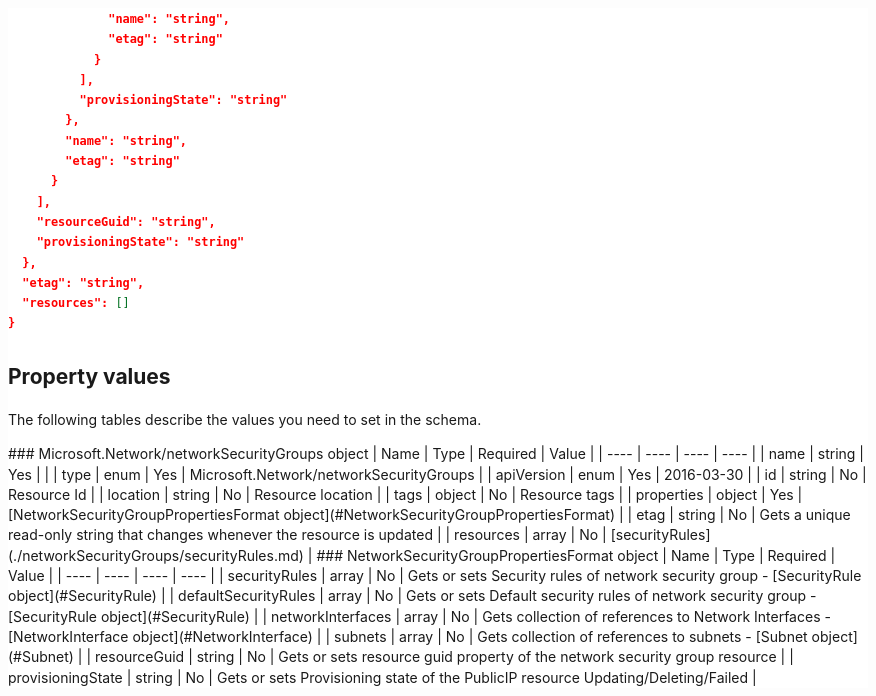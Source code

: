 ```json
              "name": "string",
              "etag": "string"
            }
          ],
          "provisioningState": "string"
        },
        "name": "string",
        "etag": "string"
      }
    ],
    "resourceGuid": "string",
    "provisioningState": "string"
  },
  "etag": "string",
  "resources": []
}
```
## Property values

The following tables describe the values you need to set in the schema.

<a id="Microsoft.Network/networkSecurityGroups" />
### Microsoft.Network/networkSecurityGroups object
|  Name | Type | Required | Value |
|  ---- | ---- | ---- | ---- |
|  name | string | Yes |  |
|  type | enum | Yes | Microsoft.Network/networkSecurityGroups |
|  apiVersion | enum | Yes | 2016-03-30 |
|  id | string | No | Resource Id |
|  location | string | No | Resource location |
|  tags | object | No | Resource tags |
|  properties | object | Yes | [NetworkSecurityGroupPropertiesFormat object](#NetworkSecurityGroupPropertiesFormat) |
|  etag | string | No | Gets a unique read-only string that changes whenever the resource is updated |
|  resources | array | No | [securityRules](./networkSecurityGroups/securityRules.md) |


<a id="NetworkSecurityGroupPropertiesFormat" />
### NetworkSecurityGroupPropertiesFormat object
|  Name | Type | Required | Value |
|  ---- | ---- | ---- | ---- |
|  securityRules | array | No | Gets or sets Security rules of network security group - [SecurityRule object](#SecurityRule) |
|  defaultSecurityRules | array | No | Gets or sets Default security rules of network security group - [SecurityRule object](#SecurityRule) |
|  networkInterfaces | array | No | Gets collection of references to Network Interfaces - [NetworkInterface object](#NetworkInterface) |
|  subnets | array | No | Gets collection of references to subnets - [Subnet object](#Subnet) |
|  resourceGuid | string | No | Gets or sets resource guid property of the network security group resource |
|  provisioningState | string | No | Gets or sets Provisioning state of the PublicIP resource Updating/Deleting/Failed |
